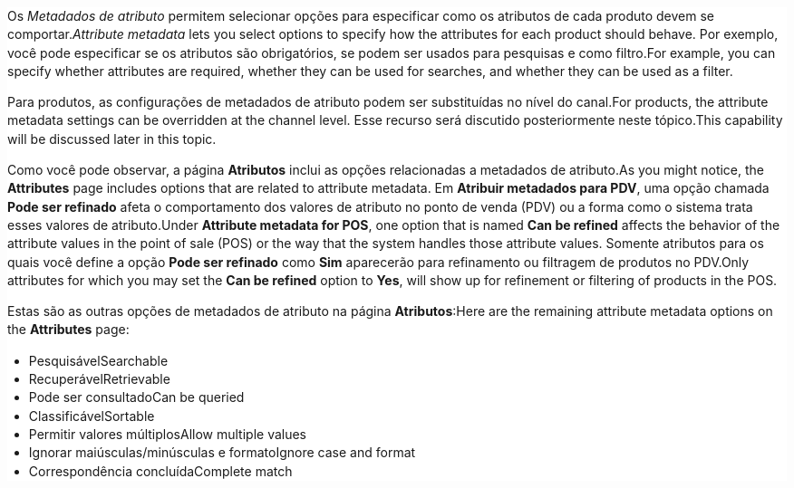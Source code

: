 <span data-ttu-id="5afea-192">Os *Metadados de atributo* permitem selecionar opções para especificar como os atributos de cada produto devem se comportar.</span><span class="sxs-lookup"><span data-stu-id="5afea-192">*Attribute metadata* lets you select options to specify how the attributes for each product should behave.</span></span> <span data-ttu-id="5afea-193">Por exemplo, você pode especificar se os atributos são obrigatórios, se podem ser usados para pesquisas e como filtro.</span><span class="sxs-lookup"><span data-stu-id="5afea-193">For example, you can specify whether attributes are required, whether they can be used for searches, and whether they can be used as a filter.</span></span>

<span data-ttu-id="5afea-194">Para produtos, as configurações de metadados de atributo podem ser substituídas no nível do canal.</span><span class="sxs-lookup"><span data-stu-id="5afea-194">For products, the attribute metadata settings can be overridden at the channel level.</span></span> <span data-ttu-id="5afea-195">Esse recurso será discutido posteriormente neste tópico.</span><span class="sxs-lookup"><span data-stu-id="5afea-195">This capability will be discussed later in this topic.</span></span>

<span data-ttu-id="5afea-196">Como você pode observar, a página **Atributos** inclui as opções relacionadas a metadados de atributo.</span><span class="sxs-lookup"><span data-stu-id="5afea-196">As you might notice, the **Attributes** page includes options that are related to attribute metadata.</span></span> <span data-ttu-id="5afea-197">Em **Atribuir metadados para PDV**, uma opção chamada **Pode ser refinado** afeta o comportamento dos valores de atributo no ponto de venda (PDV) ou a forma como o sistema trata esses valores de atributo.</span><span class="sxs-lookup"><span data-stu-id="5afea-197">Under **Attribute metadata for POS**, one option that is named **Can be refined** affects the behavior of the attribute values in the point of sale (POS) or the way that the system handles those attribute values.</span></span> <span data-ttu-id="5afea-198">Somente atributos para os quais você define a opção **Pode ser refinado** como **Sim** aparecerão para refinamento ou filtragem de produtos no PDV.</span><span class="sxs-lookup"><span data-stu-id="5afea-198">Only attributes for which you may set the **Can be refined** option to **Yes**, will show up for refinement or filtering of products in the POS.</span></span>

<span data-ttu-id="5afea-199">Estas são as outras opções de metadados de atributo na página **Atributos**:</span><span class="sxs-lookup"><span data-stu-id="5afea-199">Here are the remaining attribute metadata options on the **Attributes** page:</span></span>

- <span data-ttu-id="5afea-200">Pesquisável</span><span class="sxs-lookup"><span data-stu-id="5afea-200">Searchable</span></span>
- <span data-ttu-id="5afea-201">Recuperável</span><span class="sxs-lookup"><span data-stu-id="5afea-201">Retrievable</span></span>
- <span data-ttu-id="5afea-202">Pode ser consultado</span><span class="sxs-lookup"><span data-stu-id="5afea-202">Can be queried</span></span>
- <span data-ttu-id="5afea-203">Classificável</span><span class="sxs-lookup"><span data-stu-id="5afea-203">Sortable</span></span>
- <span data-ttu-id="5afea-204">Permitir valores múltiplos</span><span class="sxs-lookup"><span data-stu-id="5afea-204">Allow multiple values</span></span>
- <span data-ttu-id="5afea-205">Ignorar maiúsculas/minúsculas e formato</span><span class="sxs-lookup"><span data-stu-id="5afea-205">Ignore case and format</span></span>
- <span data-ttu-id="5afea-206">Correspondência concluída</span><span class="sxs-lookup"><span data-stu-id="5afea-206">Complete match</span></span>
